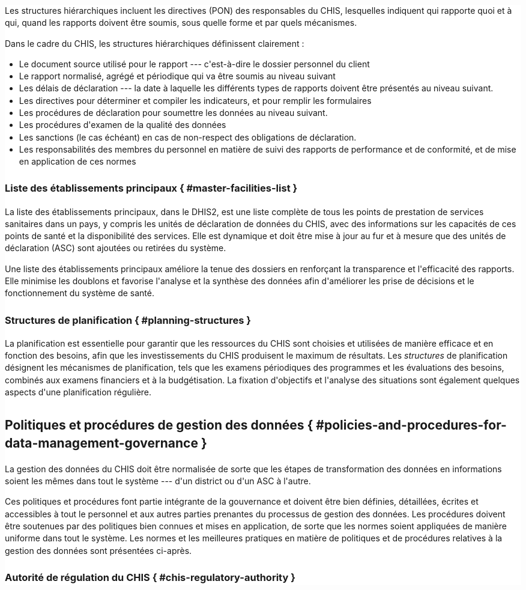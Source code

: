 Les structures hiérarchiques incluent les directives (PON) des responsables du CHIS, lesquelles indiquent qui rapporte quoi et à qui, quand les rapports doivent être soumis, sous quelle forme et par quels mécanismes.

Dans le cadre du CHIS, les structures hiérarchiques définissent clairement :

- Le document source utilisé pour le rapport --- c'est-à-dire le dossier personnel du client
- Le rapport normalisé, agrégé et périodique qui va être soumis au niveau suivant
- Les délais de déclaration --- la date à laquelle les différents types de rapports doivent être présentés au niveau suivant.
- Les directives pour déterminer et compiler les indicateurs, et pour remplir les formulaires
- Les procédures de déclaration pour soumettre les données au niveau suivant.
- Les procédures d'examen de la qualité des données
- Les sanctions (le cas échéant) en cas de non-respect des obligations de déclaration.
- Les responsabilités des membres du personnel en matière de suivi des rapports de performance et de conformité, et de mise en application de ces normes

### Liste des établissements principaux { #master-facilities-list } 

La liste des établissements principaux, dans le DHIS2, est une liste complète de tous les points de prestation de services sanitaires dans un pays, y compris les unités de déclaration de données du CHIS, avec des informations sur les capacités de ces points de santé et la disponibilité des services. Elle est dynamique et doit être mise à jour au fur et à mesure que des unités de déclaration (ASC) sont ajoutées ou retirées du système.

Une liste des établissements principaux améliore la tenue des dossiers en renforçant la transparence et l'efficacité des rapports. Elle minimise les doublons et favorise l'analyse et la synthèse des données afin d'améliorer les prise de décisions et le fonctionnement du système de santé.

### Structures de planification  { #planning-structures } 

La planification est essentielle pour garantir que les ressources du CHIS sont choisies et utilisées de manière efficace et en fonction des besoins, afin que les investissements du CHIS produisent le maximum de résultats. Les *structures* de planification désignent les mécanismes de planification, tels que les examens périodiques des programmes et les évaluations des besoins, combinés aux examens financiers et à la budgétisation. La fixation d'objectifs et l'analyse des situations sont également quelques aspects d'une planification régulière.

## Politiques et procédures de gestion des données { #policies-and-procedures-for-data-management-governance } 

La gestion des données du CHIS doit être normalisée de sorte que les étapes de transformation des données en informations soient les mêmes dans tout le système --- d'un district ou d'un ASC à l'autre.

Ces politiques et procédures font partie intégrante de la gouvernance et doivent être bien définies, détaillées, écrites et accessibles à tout le personnel et aux autres parties prenantes du processus de gestion des données. Les procédures doivent être soutenues par des politiques bien connues et mises en application, de sorte que les normes soient appliquées de manière uniforme dans tout le système. Les normes et les meilleures pratiques en matière de politiques et de procédures relatives à la gestion des données sont présentées ci-après.

### Autorité de régulation du CHIS { #chis-regulatory-authority } 
